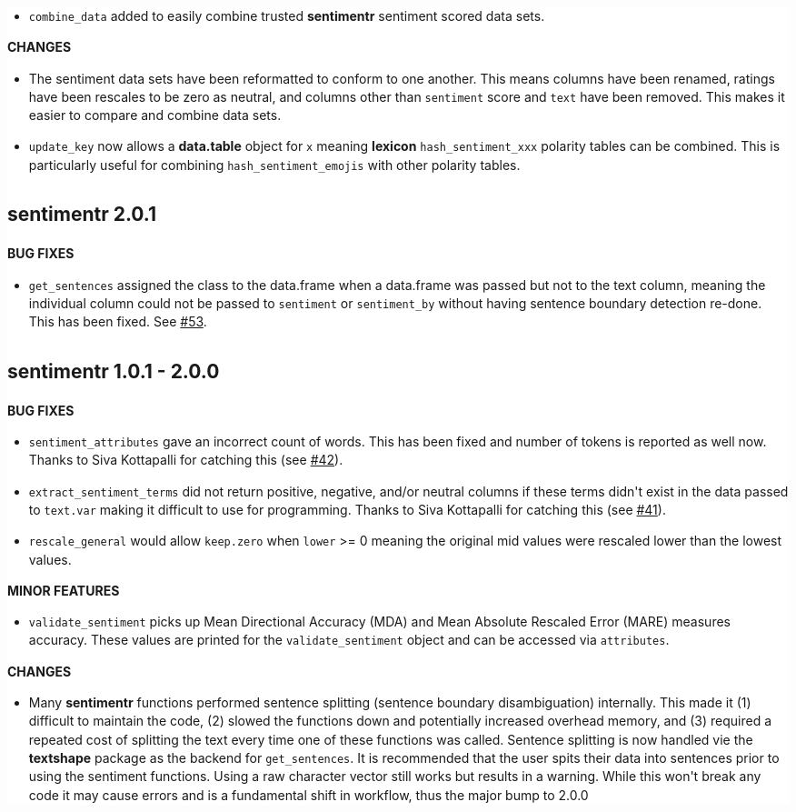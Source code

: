 * `combine_data` added to easily combine trusted **sentimentr** sentiment 
  scored data sets.

**CHANGES**

* The sentiment data sets have been reformatted to conform to one another.  This
  means columns have been renamed, ratings have been rescales to be zero as neutral,
  and columns other than `sentiment` score and `text` have been removed.  This
  makes it easier to compare and combine data sets.

* `update_key` now allows a **data.table** object for `x` meaning **lexicon**
  `hash_sentiment_xxx` polarity tables can be combined.  This is particularly 
  useful for combining `hash_sentiment_emojis` with other polarity tables.


sentimentr 2.0.1
----------------------------------------------------------------

**BUG FIXES**

* `get_sentences` assigned the class to the data.frame when a data.frame was 
  passed but not to the text column, meaning the individual column could not be 
  passed to `sentiment` or `sentiment_by` without having sentence boundary 
  detection re-done.  This has been fixed.  See <a href="https://github.com/trinker/sentimentr/issues/53">#53</a>.



sentimentr 1.0.1 - 2.0.0
----------------------------------------------------------------

**BUG FIXES**

* `sentiment_attributes` gave an incorrect count of words.  This has been fixed 
  and number of tokens is reported as well now.  Thanks to Siva Kottapalli for
  catching this (see <a href="https://github.com/trinker/sentimentr/issues/42">#42</a>).
  
* `extract_sentiment_terms` did not return positive, negative, and/or neutral
  columns if these terms didn't exist in the data passed to `text.var` making it 
  difficult to use for programming.  Thanks to Siva Kottapalli for
  catching this (see <a href="https://github.com/trinker/sentimentr/issues/41">#41</a>).
  
* `rescale_general` would allow `keep.zero` when `lower` &gt;= 0 meaning the 
original mid values were rescaled lower than the lowest values.
  
  
**MINOR FEATURES**

* `validate_sentiment` picks up Mean Directional Accuracy (MDA) and Mean 
  Absolute Rescaled Error (MARE) measures accuracy.  These values are printed 
  for the `validate_sentiment` object and can be accessed via `attributes`.

**CHANGES**

* Many **sentimentr** functions performed sentence splitting (sentence boundary 
  disambiguation) internally.  This made it (1) difficult to maintain the code,
  (2) slowed the functions down and potentially increased overhead memory, and 
  (3) required a repeated cost of splitting the text every time one of these
  functions was called.  Sentence splitting is now handled vie the **textshape**
  package as the backend for `get_sentences`.  It is recommended that the user
  spits their data into sentences prior to using the sentiment functions.  Using
  a raw character vector still works but results in a warning.  While this won't
  break any code it may cause errors and is a fundamental shift in workflow,
  thus the major bump to 2.0.0
  